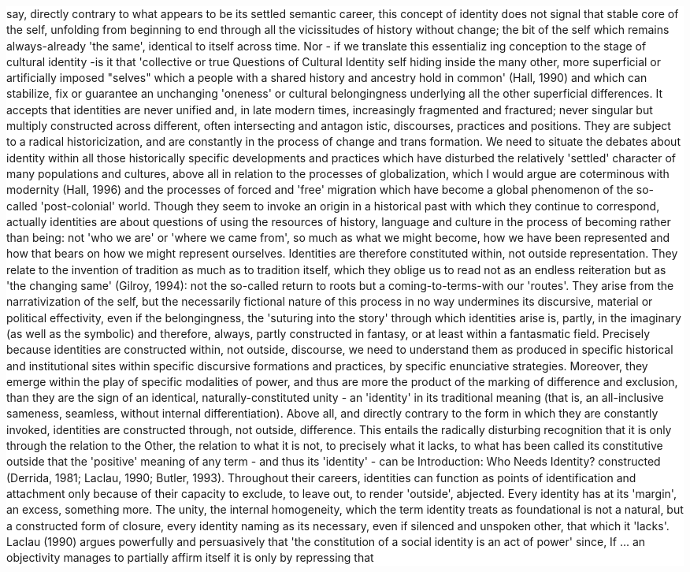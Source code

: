 say, directly contrary to what appears to be its settled semantic career,
this concept of identity does not signal that stable core of the self,
unfolding from beginning to end through all the vicissitudes of history
without change; the bit of the self which remains always-already 'the
same', identical to itself across time. Nor - if we translate this essentializ
ing conception to the stage of cultural identity -is it that 'collective or true
Questions of Cultural Identity
self hiding inside the many other, more superficial or artificially imposed
"selves" which a people with a shared history and ancestry hold in
common' (Hall, 1990) and which can stabilize, fix or guarantee an
unchanging 'oneness' or cultural belongingness underlying all the other
superficial differences. It accepts that identities are never unified and, in
late modern times, increasingly fragmented and fractured; never singular
but multiply constructed across different, often intersecting and antagon
istic, discourses, practices and positions. They are subject to a radical
historicization, and are constantly in the process of change and trans
formation. We need to situate the debates about identity within all those
historically specific developments and practices which have disturbed the
relatively 'settled' character of many populations and cultures, above all
in relation to the processes of globalization, which I would argue are
coterminous with modernity (Hall, 1996) and the processes of forced and
'free' migration which have become a global phenomenon of the so-called
'post-colonial' world. Though they seem to invoke an origin in a historical
past with which they continue to correspond, actually identities are about
questions of using the resources of history, language and culture in the
process of becoming rather than being: not 'who we are' or 'where we
came from', so much as what we might become, how we have been
represented and how that bears on how we might represent ourselves.
Identities are therefore constituted within, not outside representation.
They relate to the invention of tradition as much as to tradition itself,
which they oblige us to read not as an endless reiteration but as 'the
changing same' (Gilroy, 1994): not the so-called return to roots but a
coming-to-terms-with our 'routes'. They arise from the narrativization of
the self, but the necessarily fictional nature of this process in no way
undermines its discursive, material or political effectivity, even if the
belongingness, the 'suturing into the story' through which identities arise
is, partly, in the imaginary (as well as the symbolic) and therefore,
always, partly constructed in fantasy, or at least within a fantasmatic
field.
Precisely because identities are constructed within, not outside,
discourse, we need to understand them as produced in specific historical
and institutional sites within specific discursive formations and practices,
by specific enunciative strategies. Moreover, they emerge within the play
of specific modalities of power, and thus are more the product of the
marking of difference and exclusion, than they are the sign of an identical,
naturally-constituted unity - an 'identity' in its traditional meaning (that
is, an all-inclusive sameness, seamless, without internal differentiation).
Above all, and directly contrary to the form in which they are
constantly invoked, identities are constructed through, not outside,
difference. This entails the radically disturbing recognition that it is only
through the relation to the Other, the relation to what it is not, to precisely
what it lacks, to what has been called its constitutive outside that the
'positive' meaning of any term - and thus its 'identity' - can be
Introduction: Who Needs Identity?
constructed (Derrida, 1981; Laclau, 1990; Butler, 1993). Throughout their
careers, identities can function as points of identification and attachment
only because of their capacity to exclude, to leave out, to render 'outside',
abjected. Every identity has at its 'margin', an excess, something more.
The unity, the internal homogeneity, which the term identity treats as
foundational is not a natural, but a constructed form of closure, every
identity naming as its necessary, even if silenced and unspoken other,
that which it 'lacks'. Laclau (1990) argues powerfully and persuasively
that 'the constitution of a social identity is an act of power' since,
If ... an objectivity manages to partially affirm itself it is only by repressing that